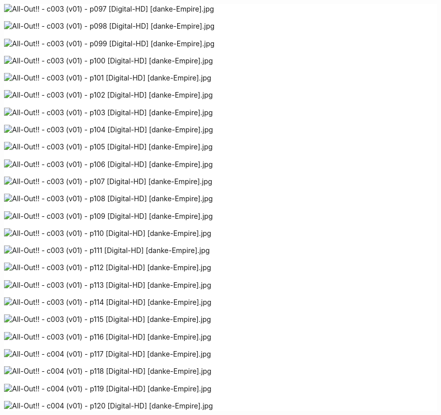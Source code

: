 ![All-Out!! - c003 (v01) - p097 [Digital-HD] [danke-Empire].jpg](https://wx1.sinaimg.cn/large/6a9fdecagy1fodsw1rqmfj21kl2cwqsk.jpg)

![All-Out!! - c003 (v01) - p098 [Digital-HD] [danke-Empire].jpg](https://wx1.sinaimg.cn/large/6a9fdecagy1fodsw6pcjfj21kl2cwe4v.jpg)

![All-Out!! - c003 (v01) - p099 [Digital-HD] [danke-Empire].jpg](https://wx1.sinaimg.cn/large/6a9fdecagy1fodswdpq5cj21kl2cwhcw.jpg)

![All-Out!! - c003 (v01) - p100 [Digital-HD] [danke-Empire].jpg](https://wx1.sinaimg.cn/large/6a9fdecagy1fodswjl977j21kl2cw4qp.jpg)

![All-Out!! - c003 (v01) - p101 [Digital-HD] [danke-Empire].jpg](https://wx1.sinaimg.cn/large/6a9fdecagy1fodswosyswj21kl2cwx0d.jpg)

![All-Out!! - c003 (v01) - p102 [Digital-HD] [danke-Empire].jpg](https://wx1.sinaimg.cn/large/6a9fdecagy1fodswtwrtgj21kl2cwhdt.jpg)

![All-Out!! - c003 (v01) - p103 [Digital-HD] [danke-Empire].jpg](https://wx1.sinaimg.cn/large/6a9fdecagy1fodsx14l0kj21kl2cwhdt.jpg)

![All-Out!! - c003 (v01) - p104 [Digital-HD] [danke-Empire].jpg](https://wx1.sinaimg.cn/large/6a9fdecagy1fodsx6wlecj21kl2cwb29.jpg)

![All-Out!! - c003 (v01) - p105 [Digital-HD] [danke-Empire].jpg](https://wx1.sinaimg.cn/large/6a9fdecagy1fodsxfrr52j21kl2cwnpd.jpg)

![All-Out!! - c003 (v01) - p106 [Digital-HD] [danke-Empire].jpg](https://wx1.sinaimg.cn/large/6a9fdecagy1fodsxlv731j21kl2cw7wh.jpg)

![All-Out!! - c003 (v01) - p107 [Digital-HD] [danke-Empire].jpg](https://wx1.sinaimg.cn/large/6a9fdecagy1fodsxtb5j7j21kl2cwx25.jpg)

![All-Out!! - c003 (v01) - p108 [Digital-HD] [danke-Empire].jpg](https://wx1.sinaimg.cn/large/6a9fdecagy1fodsxygeahj21kl2cw4qp.jpg)

![All-Out!! - c003 (v01) - p109 [Digital-HD] [danke-Empire].jpg](https://wx1.sinaimg.cn/large/6a9fdecagy1fodsy41p6dj21kl2cw4qp.jpg)

![All-Out!! - c003 (v01) - p110 [Digital-HD] [danke-Empire].jpg](https://wx1.sinaimg.cn/large/6a9fdecagy1fodsy9zdt0j21kl2cw1ky.jpg)

![All-Out!! - c003 (v01) - p111 [Digital-HD] [danke-Empire].jpg](https://wx1.sinaimg.cn/large/6a9fdecagy1fodsyi6c2ej21kl2cw7wh.jpg)

![All-Out!! - c003 (v01) - p112 [Digital-HD] [danke-Empire].jpg](https://wx1.sinaimg.cn/large/6a9fdecagy1fodsymbmrlj21kl2cw1kx.jpg)

![All-Out!! - c003 (v01) - p113 [Digital-HD] [danke-Empire].jpg](https://wx1.sinaimg.cn/large/6a9fdecagy1fodsyqq1ldj21kl2cwkf1.jpg)

![All-Out!! - c003 (v01) - p114 [Digital-HD] [danke-Empire].jpg](https://wx1.sinaimg.cn/large/6a9fdecagy1fodsyvqpwuj21kl2cw1hm.jpg)

![All-Out!! - c003 (v01) - p115 [Digital-HD] [danke-Empire].jpg](https://wx1.sinaimg.cn/large/6a9fdecagy1fodsyz6fe4j21kl2cwtic.jpg)

![All-Out!! - c003 (v01) - p116 [Digital-HD] [danke-Empire].jpg](https://wx1.sinaimg.cn/large/6a9fdecagy1fodsz358stj21kl2cw7fk.jpg)

![All-Out!! - c004 (v01) - p117 [Digital-HD] [danke-Empire].jpg](https://wx1.sinaimg.cn/large/6a9fdecagy1fodszaduehj21kl2cwx6p.jpg)

![All-Out!! - c004 (v01) - p118 [Digital-HD] [danke-Empire].jpg](https://wx1.sinaimg.cn/large/6a9fdecagy1fodszg3g7oj21kl2cw7wh.jpg)

![All-Out!! - c004 (v01) - p119 [Digital-HD] [danke-Empire].jpg](https://wx1.sinaimg.cn/large/6a9fdecagy1fodszl4gvbj21kl2cw7wh.jpg)

![All-Out!! - c004 (v01) - p120 [Digital-HD] [danke-Empire].jpg](https://wx1.sinaimg.cn/large/6a9fdecagy1fodszpirjnj21kl2cwb29.jpg)
